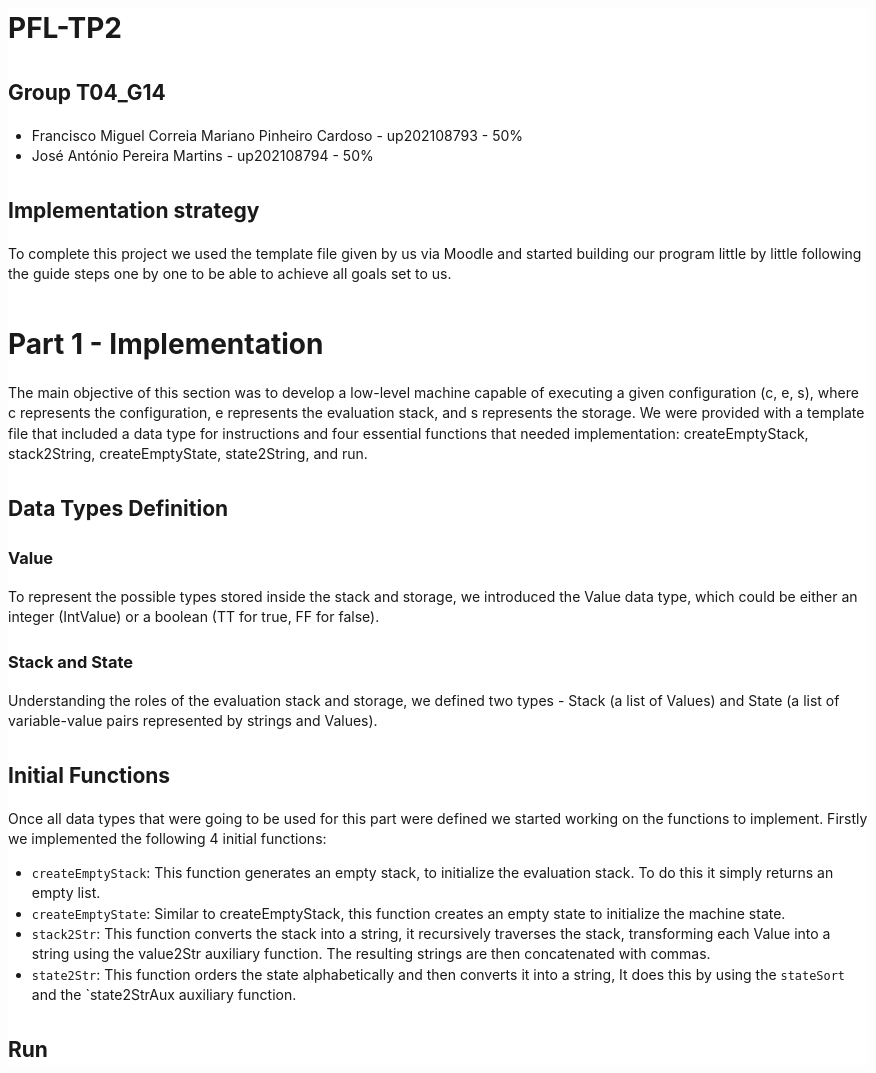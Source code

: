 # PFL-TP2

## Group T04_G14

- Francisco Miguel Correia Mariano Pinheiro Cardoso - up202108793 - 50%
- José António Pereira Martins - up202108794 - 50%

## Implementation strategy

To complete this project we used the template file given by us via Moodle and started building our program little by little following the guide steps one by one to be able to achieve all goals set to us.

# Part 1 - Implementation

The main objective of this section was to develop a low-level machine capable of executing a given configuration (c, e, s), where c represents the configuration, e represents the evaluation stack, and s represents the storage. We were provided with a template file that included a data type for instructions and four essential functions that needed implementation: createEmptyStack, stack2String, createEmptyState, state2String, and run.

## Data Types Definition

### Value

To represent the possible types stored inside the stack and storage, we introduced the Value data type, which could be either an integer (IntValue) or a boolean (TT for true, FF for false).

### Stack and State

Understanding the roles of the evaluation stack and storage, we defined two types - Stack (a list of Values) and State (a list of variable-value pairs represented by strings and Values).

## Initial Functions

Once all data types that were going to be used for this part were defined we started working on the functions to implement. Firstly we implemented  the following 4 initial functions:

- `createEmptyStack`: This function generates an empty stack, to initialize the evaluation stack. To do this it simply returns an empty list.  
- `createEmptyState`: Similar to createEmptyStack, this function creates an empty state to initialize the machine state.  
- `stack2Str`: This function converts the stack into a string, it recursively traverses the stack, transforming each Value into a string using the value2Str auxiliary function. The resulting strings are then concatenated with commas.  
- `state2Str`:  This function orders the state alphabetically and then converts it into a string, It does this by using the `stateSort` and the `state2StrAux auxiliary function.

## Run 

